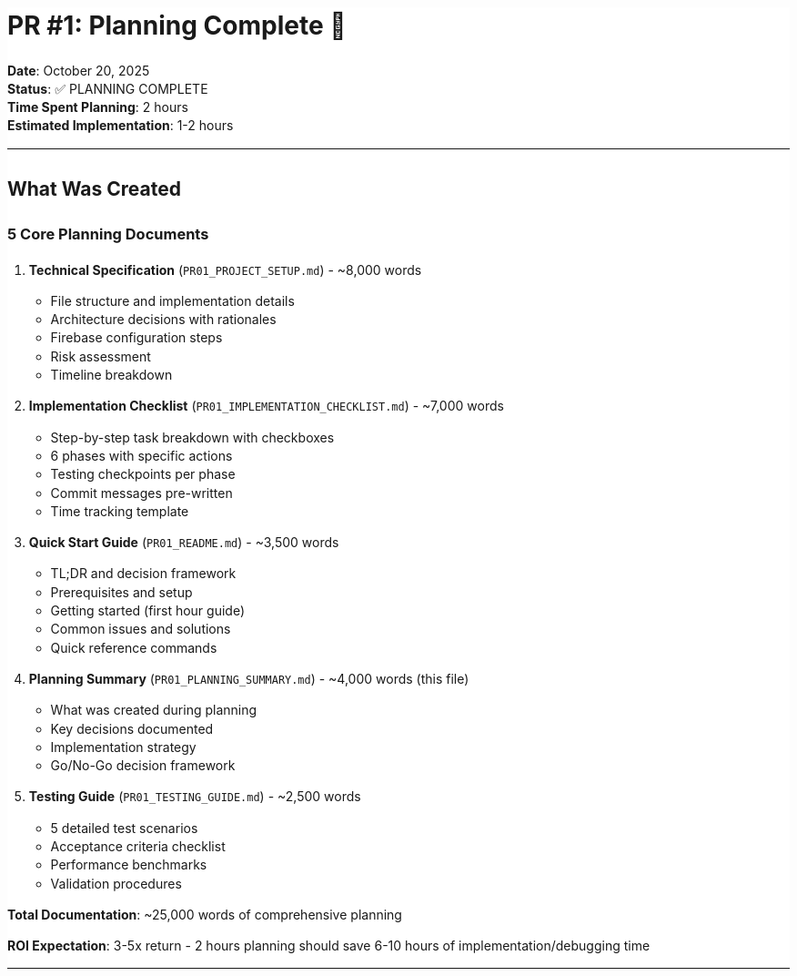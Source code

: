 # PR #1: Planning Complete 🚀

**Date**: October 20, 2025  
**Status**: ✅ PLANNING COMPLETE  
**Time Spent Planning**: 2 hours  
**Estimated Implementation**: 1-2 hours

---

## What Was Created

### 5 Core Planning Documents

1. **Technical Specification** (`PR01_PROJECT_SETUP.md`) - ~8,000 words
   - File structure and implementation details
   - Architecture decisions with rationales
   - Firebase configuration steps
   - Risk assessment
   - Timeline breakdown

2. **Implementation Checklist** (`PR01_IMPLEMENTATION_CHECKLIST.md`) - ~7,000 words
   - Step-by-step task breakdown with checkboxes
   - 6 phases with specific actions
   - Testing checkpoints per phase
   - Commit messages pre-written
   - Time tracking template

3. **Quick Start Guide** (`PR01_README.md`) - ~3,500 words
   - TL;DR and decision framework
   - Prerequisites and setup
   - Getting started (first hour guide)
   - Common issues and solutions
   - Quick reference commands

4. **Planning Summary** (`PR01_PLANNING_SUMMARY.md`) - ~4,000 words (this file)
   - What was created during planning
   - Key decisions documented
   - Implementation strategy
   - Go/No-Go decision framework

5. **Testing Guide** (`PR01_TESTING_GUIDE.md`) - ~2,500 words
   - 5 detailed test scenarios
   - Acceptance criteria checklist
   - Performance benchmarks
   - Validation procedures

**Total Documentation**: ~25,000 words of comprehensive planning

**ROI Expectation**: 3-5x return - 2 hours planning should save 6-10 hours of implementation/debugging time

---
